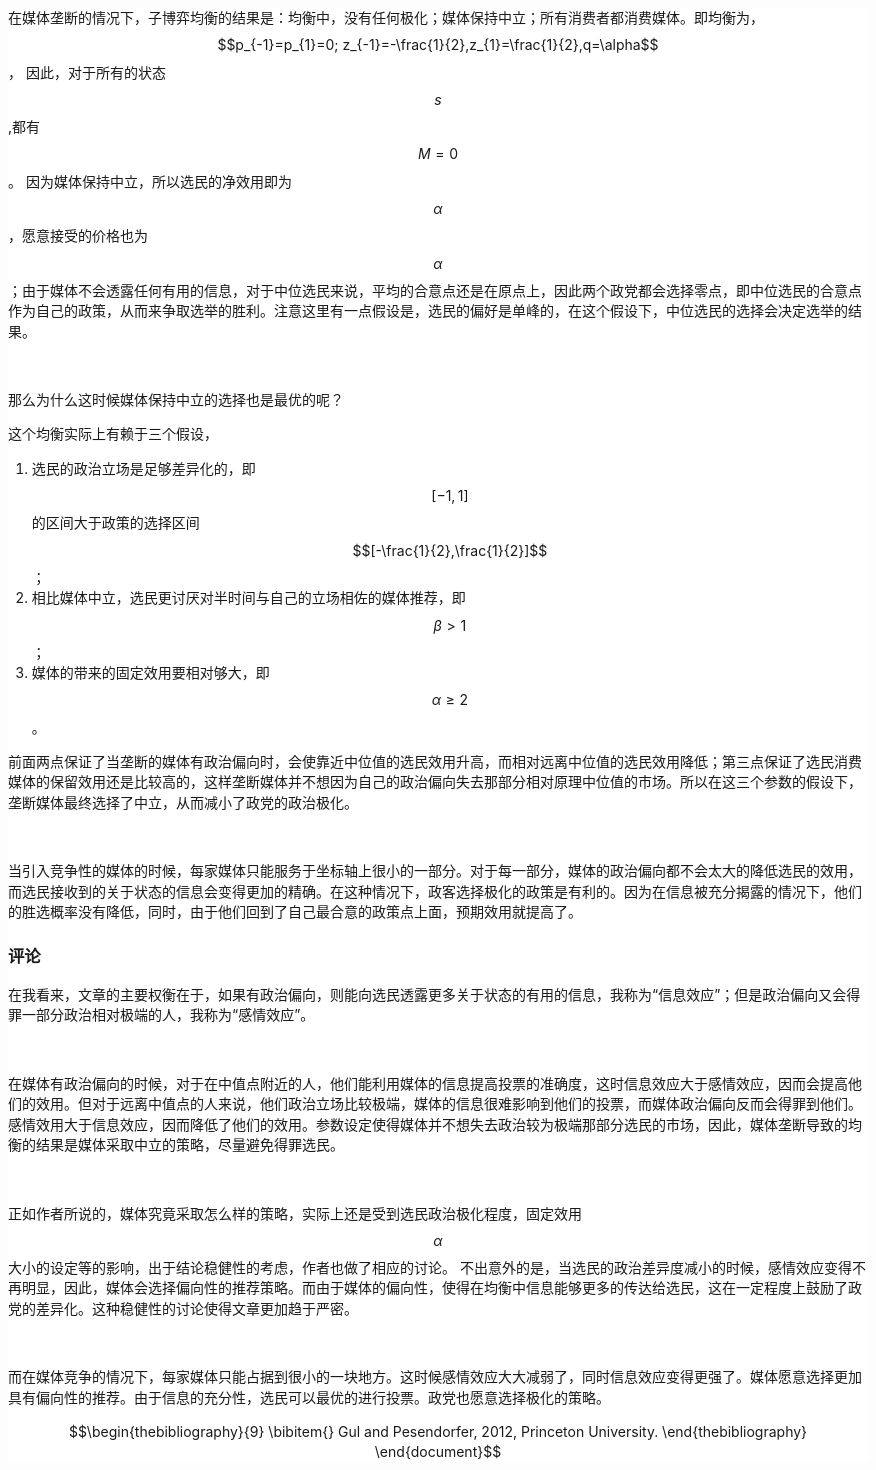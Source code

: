 在媒体垄断的情况下，子博弈均衡的结果是：均衡中，没有任何极化；媒体保持中立；所有消费者都消费媒体。即均衡为，
$$p_{-1}=p_{1}=0; z_{-1}=-\frac{1}{2},z_{1}=\frac{1}{2},q=\alpha$$， 因此，对于所有的状态$$s$$,都有$$M=0$$。
因为媒体保持中立，所以选民的净效用即为$$\alpha$$，愿意接受的价格也为$$\alpha$$；由于媒体不会透露任何有用的信息，对于中位选民来说，平均的合意点还是在原点上，因此两个政党都会选择零点，即中位选民的合意点作为自己的政策，从而来争取选举的胜利。注意这里有一点假设是，选民的偏好是单峰的，在这个假设下，中位选民的选择会决定选举的结果。

<br/>

那么为什么这时候媒体保持中立的选择也是最优的呢？

这个均衡实际上有赖于三个假设，

1. 选民的政治立场是足够差异化的，即$$[-1,1]$$的区间大于政策的选择区间$$[-\frac{1}{2},\frac{1}{2}]$$；
2. 相比媒体中立，选民更讨厌对半时间与自己的立场相佐的媒体推荐，即$$\beta>1$$；
3. 媒体的带来的固定效用要相对够大，即$$\alpha \geq 2$$。

前面两点保证了当垄断的媒体有政治偏向时，会使靠近中位值的选民效用升高，而相对远离中位值的选民效用降低；第三点保证了选民消费媒体的保留效用还是比较高的，这样垄断媒体并不想因为自己的政治偏向失去那部分相对原理中位值的市场。所以在这三个参数的假设下，垄断媒体最终选择了中立，从而减小了政党的政治极化。
  

<br/>

当引入竞争性的媒体的时候，每家媒体只能服务于坐标轴上很小的一部分。对于每一部分，媒体的政治偏向都不会太大的降低选民的效用，而选民接收到的关于状态的信息会变得更加的精确。在这种情况下，政客选择极化的政策是有利的。因为在信息被充分揭露的情况下，他们的胜选概率没有降低，同时，由于他们回到了自己最合意的政策点上面，预期效用就提高了。

### 评论

在我看来，文章的主要权衡在于，如果有政治偏向，则能向选民透露更多关于状态的有用的信息，我称为“信息效应”；但是政治偏向又会得罪一部分政治相对极端的人，我称为“感情效应”。

<br/>

在媒体有政治偏向的时候，对于在中值点附近的人，他们能利用媒体的信息提高投票的准确度，这时信息效应大于感情效应，因而会提高他们的效用。但对于远离中值点的人来说，他们政治立场比较极端，媒体的信息很难影响到他们的投票，而媒体政治偏向反而会得罪到他们。感情效用大于信息效应，因而降低了他们的效用。参数设定使得媒体并不想失去政治较为极端那部分选民的市场，因此，媒体垄断导致的均衡的结果是媒体采取中立的策略，尽量避免得罪选民。
  
<br/>

正如作者所说的，媒体究竟采取怎么样的策略，实际上还是受到选民政治极化程度，固定效用$$\alpha$$大小的设定等的影响，出于结论稳健性的考虑，作者也做了相应的讨论。
不出意外的是，当选民的政治差异度减小的时候，感情效应变得不再明显，因此，媒体会选择偏向性的推荐策略。而由于媒体的偏向性，使得在均衡中信息能够更多的传达给选民，这在一定程度上鼓励了政党的差异化。这种稳健性的讨论使得文章更加趋于严密。

<br/>

而在媒体竞争的情况下，每家媒体只能占据到很小的一块地方。这时候感情效应大大减弱了，同时信息效应变得更强了。媒体愿意选择更加具有偏向性的推荐。由于信息的充分性，选民可以最优的进行投票。政党也愿意选择极化的策略。




$$\begin{thebibliography}{9}
\bibitem{} Gul and Pesendorfer, 2012, Princeton University.
\end{thebibliography}
\end{document}$$
